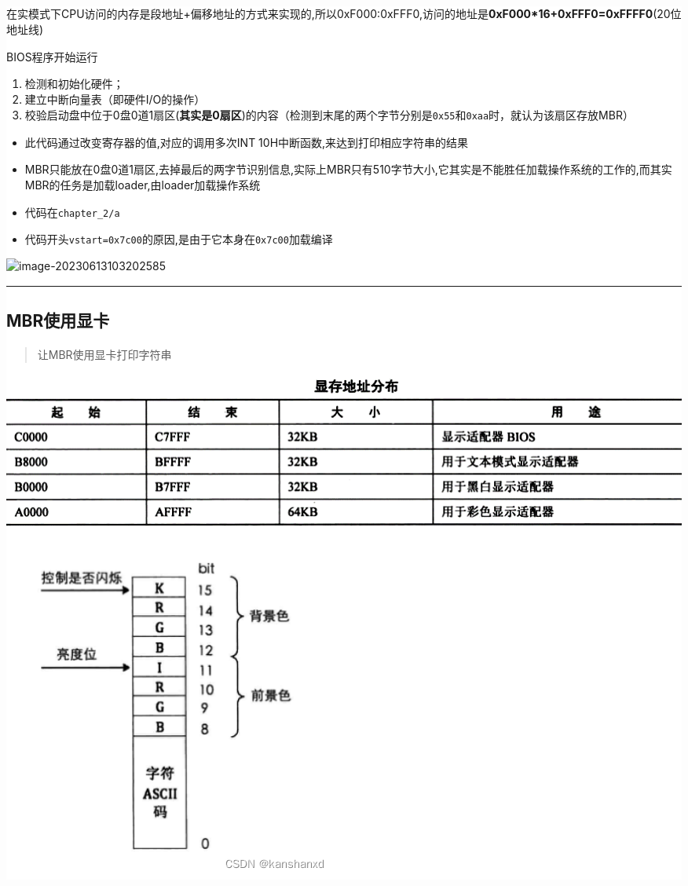   在实模式下CPU访问的内存是段地址+偏移地址的方式来实现的,所以0xF000:0xFFF0,访问的地址是**0xF000*16+0xFFF0=0xFFFF0**(20位地址线)

  BIOS程序开始运行

  1. 检测和初始化硬件；
  2. 建立中断向量表（即硬件I/O的操作）
  3. 校验启动盘中位于0盘0道1扇区(**其实是0扇区**)的内容（检测到末尾的两个字节分别是`0x55`和`0xaa`时，就认为该扇区存放MBR）

- 此代码通过改变寄存器的值,对应的调用多次INT 10H中断函数,来达到打印相应字符串的结果

- MBR只能放在0盘0道1扇区,去掉最后的两字节识别信息,实际上MBR只有510字节大小,它其实是不能胜任加载操作系统的工作的,而其实MBR的任务是加载loader,由loader加载操作系统

- 代码在`chapter_2/a`

- 代码开头`vstart=0x7c00`的原因,是由于它本身在`0x7c00`加载编译

![image-20230613103202585](https://oss.hejianhui.online/image-20230613103202585.png)

----

## MBR使用显卡

> 让MBR使用显卡打印字符串

<img src="assets/image-20230514115719185.png" alt="image-20230514115719185" style="zoom:150%;" />

![在这里插入图片描述](assets/900147247d9549899a451bac1d4b4bd2.png)
